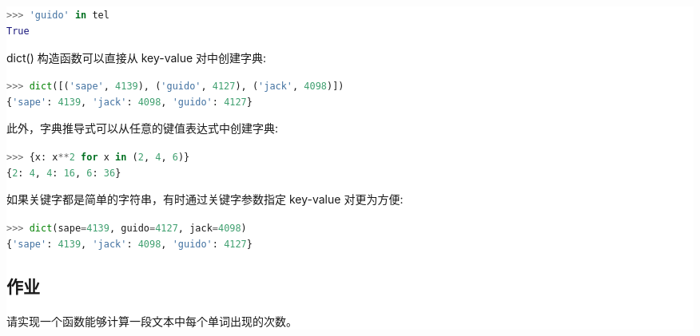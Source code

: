 ```py
>>> 'guido' in tel
True 
```

dict() 构造函数可以直接从 key-value 对中创建字典:

```py
>>> dict([('sape', 4139), ('guido', 4127), ('jack', 4098)])
{'sape': 4139, 'jack': 4098, 'guido': 4127} 
```

此外，字典推导式可以从任意的键值表达式中创建字典:

```py
>>> {x: x**2 for x in (2, 4, 6)}
{2: 4, 4: 16, 6: 36} 
```

如果关键字都是简单的字符串，有时通过关键字参数指定 key-value 对更为方便:

```py
>>> dict(sape=4139, guido=4127, jack=4098)
{'sape': 4139, 'jack': 4098, 'guido': 4127} 
```

## 作业

请实现一个函数能够计算一段文本中每个单词出现的次数。